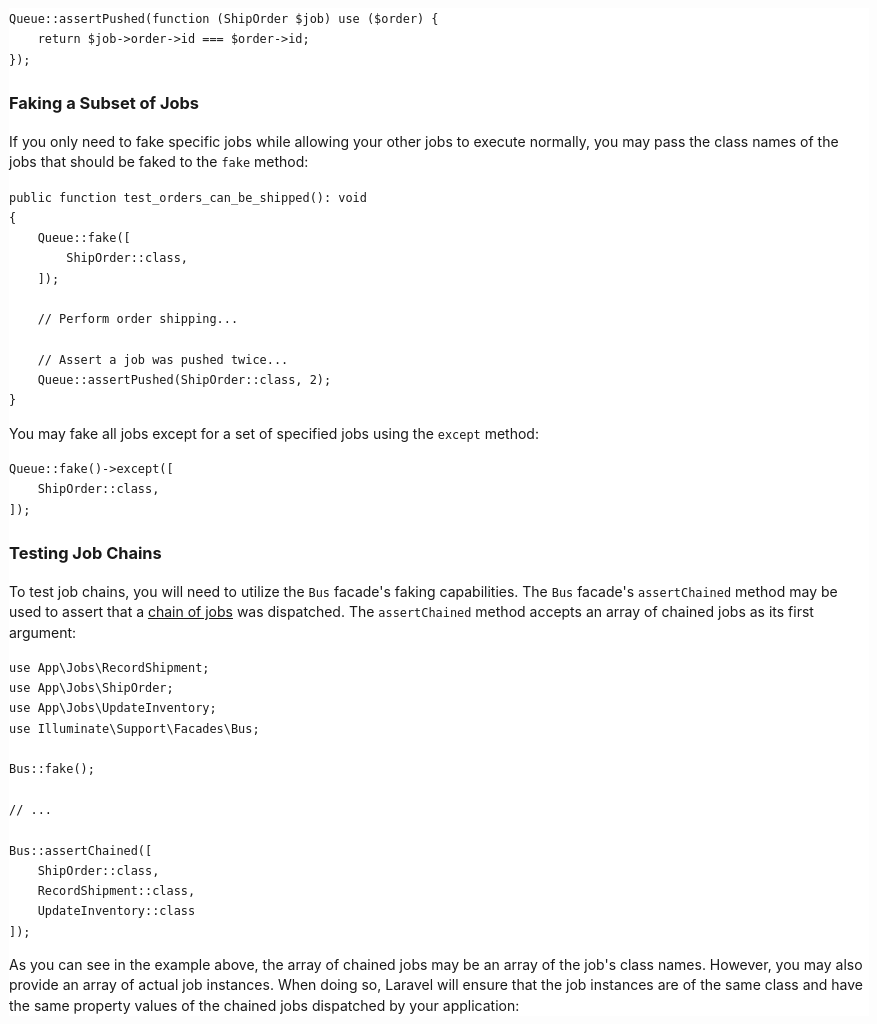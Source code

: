     Queue::assertPushed(function (ShipOrder $job) use ($order) {
        return $job->order->id === $order->id;
    });

<a name="faking-a-subset-of-jobs"></a>

### Faking a Subset of Jobs

If you only need to fake specific jobs while allowing your other jobs to execute
normally, you may pass the class names of the jobs that should be faked to
the `fake` method:

    public function test_orders_can_be_shipped(): void
    {
        Queue::fake([
            ShipOrder::class,
        ]);

        // Perform order shipping...

        // Assert a job was pushed twice...
        Queue::assertPushed(ShipOrder::class, 2);
    }

You may fake all jobs except for a set of specified jobs using the `except`
method:

    Queue::fake()->except([
        ShipOrder::class,
    ]);

<a name="testing-job-chains"></a>

### Testing Job Chains

To test job chains, you will need to utilize the `Bus` facade's faking
capabilities. The `Bus` facade's `assertChained` method may be used to assert
that a [chain of jobs](queues.md#job-chaining) was dispatched.
The `assertChained` method accepts an array of chained jobs as its first
argument:

    use App\Jobs\RecordShipment;
    use App\Jobs\ShipOrder;
    use App\Jobs\UpdateInventory;
    use Illuminate\Support\Facades\Bus;

    Bus::fake();

    // ...

    Bus::assertChained([
        ShipOrder::class,
        RecordShipment::class,
        UpdateInventory::class
    ]);

As you can see in the example above, the array of chained jobs may be an array
of the job's class names. However, you may also provide an array of actual job
instances. When doing so, Laravel will ensure that the job instances are of the
same class and have the same property values of the chained jobs dispatched by
your application:
